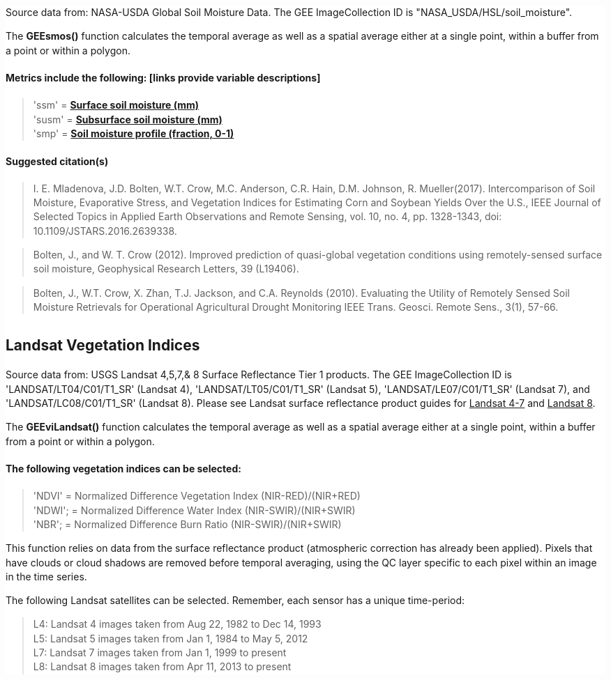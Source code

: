 Source data from: NASA-USDA Global Soil Moisture Data. The GEE ImageCollection ID is "NASA_USDA/HSL/soil_moisture".

The __GEEsmos()__ function calculates the temporal average as well as a spatial average either at a single point, within a buffer from a point or within a polygon.

#### Metrics include the following: [links provide variable descriptions]  
> 'ssm' = __[Surface soil moisture (mm)](https://ipad.fas.usda.gov/cropexplorer/description.aspx?legendid=352)__  
> 'susm' = __[Subsurface soil moisture (mm)](https://ipad.fas.usda.gov/cropexplorer/description.aspx?legendid=353)__  
> 'smp' = __[Soil moisture profile (fraction, 0-1)](https://ipad.fas.usda.gov/cropexplorer/description.aspx?legendid=354)__

#### Suggested citation(s)

> I. E. Mladenova, J.D. Bolten, W.T. Crow, M.C. Anderson, C.R. Hain, D.M. Johnson, R. Mueller(2017). Intercomparison of Soil Moisture, Evaporative Stress, and Vegetation Indices for Estimating Corn and Soybean Yields Over the U.S., IEEE Journal of Selected Topics in Applied Earth Observations and Remote Sensing, vol. 10, no. 4, pp. 1328-1343, doi: 10.1109/JSTARS.2016.2639338.

> Bolten, J., and W. T. Crow (2012). Improved prediction of quasi-global vegetation conditions using remotely-sensed surface soil moisture, Geophysical Research Letters, 39 (L19406).

> Bolten, J., W.T. Crow, X. Zhan, T.J. Jackson, and C.A. Reynolds (2010). Evaluating the Utility of Remotely Sensed Soil Moisture Retrievals for Operational Agricultural Drought Monitoring IEEE Trans. Geosci. Remote Sens., 3(1), 57-66.  

## Landsat Vegetation Indices

Source data from: USGS Landsat 4,5,7,& 8 Surface Reflectance Tier 1 products. The GEE ImageCollection ID is 'LANDSAT/LT04/C01/T1_SR' (Landsat 4), 'LANDSAT/LT05/C01/T1_SR' (Landsat 5), 'LANDSAT/LE07/C01/T1_SR' (Landsat 7), and 'LANDSAT/LC08/C01/T1_SR' (Landsat 8).  Please see Landsat surface reflectance product guides for [Landsat 4-7](https://www.usgs.gov/media/files/landsat-4-7-surface-reflectance-code-ledaps-product-guide) and [Landsat 8](https://www.usgs.gov/media/files/landsat-8-surface-reflectance-code-lasrc-product-guide).

The __GEEviLandsat()__ function calculates the temporal average as well as a spatial average either at a single point, within a buffer from a point or within a polygon.

#### The following vegetation indices can be selected:

> 'NDVI' = Normalized Difference Vegetation Index (NIR-RED)/(NIR+RED)  
> 'NDWI'; = Normalized Difference Water Index (NIR-SWIR)/(NIR+SWIR)  
> 'NBR'; = Normalized Difference Burn Ratio (NIR-SWIR)/(NIR+SWIR)

This function relies on data from the surface reflectance product (atmospheric correction has already been applied). Pixels that have clouds or cloud shadows are removed before temporal averaging, using the QC layer specific to each pixel within an image in the time series.

The following Landsat satellites can be selected. Remember, each sensor has a unique time-period:  

> L4: Landsat 4 images taken from Aug 22, 1982 to Dec 14, 1993    
> L5: Landsat 5 images taken from Jan 1, 1984 to May 5, 2012    
> L7: Landsat 7 images taken from Jan 1, 1999 to present  
> L8: Landsat 8 images taken from Apr 11, 2013 to present  
